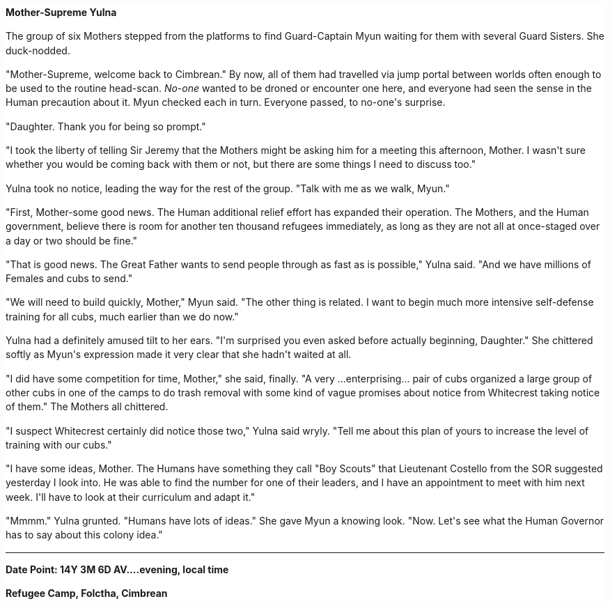 **Mother-Supreme Yulna**

The group of six Mothers stepped from the platforms to find Guard-Captain Myun
waiting for them with several Guard Sisters. She duck-nodded.

"Mother-Supreme, welcome back to Cimbrean." By now, all of them had travelled
via jump portal between worlds often enough to be used to the routine head-scan.
*No-one* wanted to be droned or encounter one here, and everyone had seen the
sense in the Human precaution about it. Myun checked each in turn. Everyone
passed, to no-one's surprise.

"Daughter. Thank you for being so prompt."

"I took the liberty of telling Sir Jeremy that the Mothers might be asking him
for a meeting this afternoon, Mother. I wasn't sure whether you would be coming
back with them or not, but there are some things I need to discuss too."

Yulna took no notice, leading the way for the rest of the group. "Talk with me
as we walk, Myun."

"First, Mother-some good news. The Human additional relief effort has expanded
their operation. The Mothers, and the Human government, believe there is room
for another ten thousand refugees immediately, as long as they are not all at
once-staged over a day or two should be fine."

"That is good news. The Great Father wants to send people through as fast as is
possible," Yulna said. "And we have millions of Females and cubs to send."

"We will need to build quickly, Mother," Myun said. "The other thing is related.
I want to begin much more intensive self-defense training for all cubs, much
earlier than we do now."

Yulna had a definitely amused tilt to her ears. "I'm surprised you even asked
before actually beginning, Daughter." She chittered softly as Myun's expression
made it very clear that she hadn't waited at all.

"I did have some competition for time, Mother," she said, finally. "A very
...enterprising... pair of cubs organized a large group of other cubs in one of
the camps to do trash removal with some kind of vague promises about notice from
Whitecrest taking notice of them." The Mothers all chittered.

"I suspect Whitecrest certainly did notice those two," Yulna said wryly. "Tell
me about this plan of yours to increase the level of training with our cubs."

"I have some ideas, Mother. The Humans have something they call "Boy Scouts"
that Lieutenant Costello from the SOR suggested yesterday I look into. He was
able to find the number for one of their leaders, and I have an appointment to
meet with him next week. I'll have to look at their curriculum and adapt it."

"Mmmm." Yulna grunted. "Humans have lots of ideas." She gave Myun a knowing
look. "Now. Let's see what the Human Governor has to say about this colony
idea."

---

**Date Point: 14Y 3M 6D AV....evening, local time**

**Refugee Camp, Folctha, Cimbrean**
